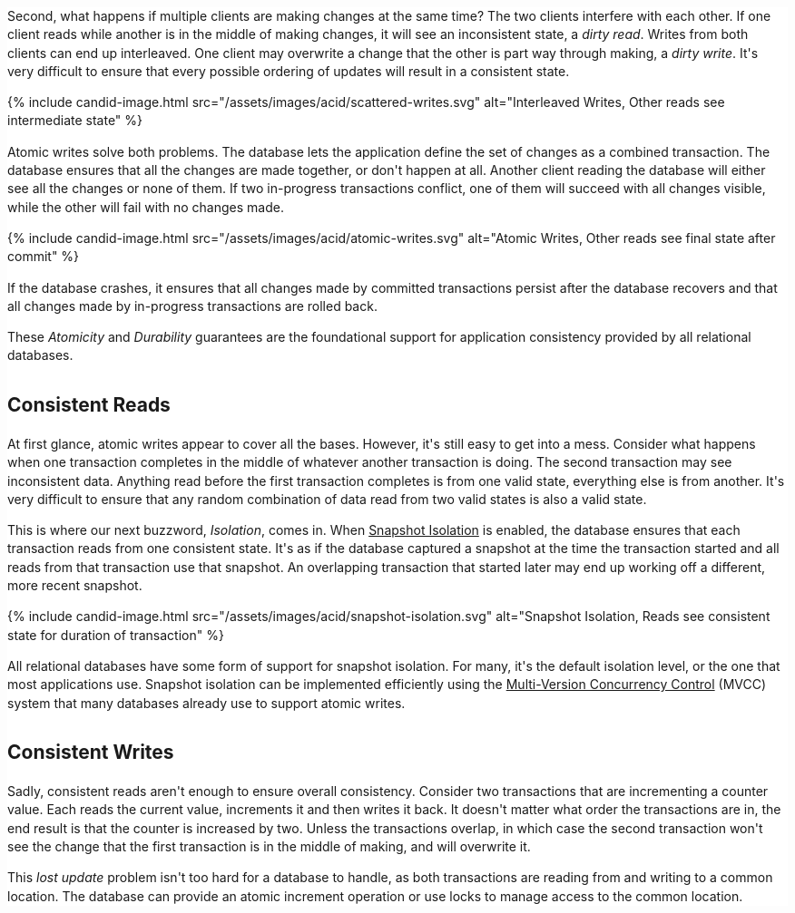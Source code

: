 Second, what happens if multiple clients are making changes at the same time? The two clients interfere with each other. If one client reads while another is in the middle of making changes, it will see an inconsistent state, a *dirty read*. Writes from both clients can end up interleaved. One client may overwrite a change that the other is part way through making, a *dirty write*. It's very difficult to ensure that every possible ordering of updates will result in a consistent state.

{% include candid-image.html src="/assets/images/acid/scattered-writes.svg" alt="Interleaved Writes, Other reads see intermediate state" %}

Atomic writes solve both problems. The database lets the application define the set of changes as a combined transaction. The database ensures that all the changes are made together, or don't happen at all. Another client reading the database will either see all the changes or none of them. If two in-progress transactions conflict, one of them will succeed with all changes visible, while the other will fail with no changes made. 

{% include candid-image.html src="/assets/images/acid/atomic-writes.svg" alt="Atomic Writes, Other reads see final state after commit" %}

If the database crashes, it ensures that all changes made by committed transactions persist after the database recovers and that all changes made by in-progress transactions are rolled back. 

These *Atomicity* and *Durability* guarantees are the foundational support for application consistency provided by all relational databases. 

## Consistent Reads

At first glance, atomic writes appear to cover all the bases. However, it's still easy to get into a mess. Consider what happens when one transaction completes in the middle of whatever another transaction is doing. The second transaction may see inconsistent data. Anything read before the first transaction completes is from one valid state, everything else is from another. It's very difficult to ensure that any random combination of data read from two valid states is also a valid state.

This is where our next buzzword, *Isolation*, comes in. When [Snapshot Isolation](https://en.wikipedia.org/wiki/Snapshot_isolation) is enabled, the database ensures that each transaction reads from one consistent state. It's as if the database captured a snapshot at the time the transaction started and all reads from that transaction use that snapshot. An overlapping transaction that started later may end up working off a different, more recent snapshot.

{% include candid-image.html src="/assets/images/acid/snapshot-isolation.svg" alt="Snapshot Isolation, Reads see consistent state for duration of transaction" %}

All relational databases have some form of support for snapshot isolation. For many, it's the default isolation level, or the one that most applications use. Snapshot isolation can be implemented efficiently using the [Multi-Version Concurrency Control](https://en.wikipedia.org/wiki/Multiversion_concurrency_control) (MVCC) system that many databases already use to support atomic writes.

## Consistent Writes

Sadly, consistent reads aren't enough to ensure overall consistency. Consider two transactions that are incrementing a counter value. Each reads the current value, increments it and then writes it back. It doesn't matter what order the transactions are in, the end result is that the counter is increased by two. Unless the transactions overlap, in which case the second transaction won't see the change that the first transaction is in the middle of making, and will overwrite it.

This *lost update* problem isn't too hard for a database to handle, as both transactions are reading from and writing to a common location. The database can provide an atomic increment operation or use locks to manage access to the common location. 
